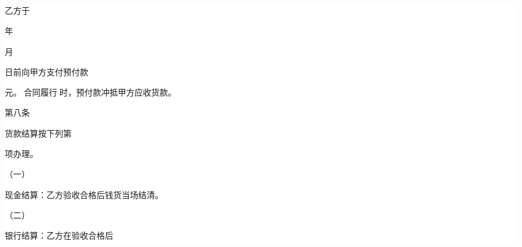 

  


乙方于


    


年


    


月


   


日前向甲方支付预付款


       







         



元。
合同履行
时，预付款冲抵甲方应收货款。





第八条



  


货款结算按下列第


    


项办理。





（一）
       



现金结算：乙方验收合格后钱货当场结清。





（二）
       



银行结算：乙方在验收合格后

